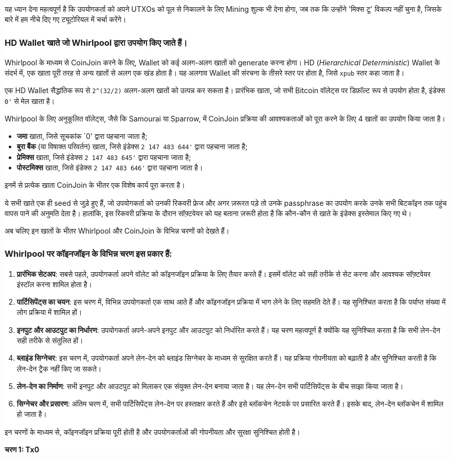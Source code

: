यह ध्यान देना महत्वपूर्ण है कि उपयोगकर्ता को अपने UTXOs को पूल से निकालने के लिए Mining शुल्क भी देना होगा, जब तक कि उन्होंने 'मिक्स टू' विकल्प नहीं चुना है, जिसके बारे में हम नीचे दिए गए ट्यूटोरियल में चर्चा करेंगे।

### HD Wallet खाते जो Whirlpool द्वारा उपयोग किए जाते हैं।

Whirlpool के माध्यम से CoinJoin करने के लिए, Wallet को कई अलग-अलग खातों को generate करना होगा। HD (*Hierarchical Deterministic*) Wallet के संदर्भ में, एक खाता पूरी तरह से अन्य खातों से अलग एक खंड होता है। यह अलगाव Wallet की संरचना के तीसरे स्तर पर होता है, जिसे `xpub` स्तर कहा जाता है।

एक HD Wallet सैद्धांतिक रूप से `2^(32/2)` अलग-अलग खातों को उत्पन्न कर सकता है। प्रारंभिक खाता, जो सभी Bitcoin वॉलेट्स पर डिफ़ॉल्ट रूप से उपयोग होता है, इंडेक्स `0'` से मेल खाता है।

Whirlpool के लिए अनुकूलित वॉलेट्स, जैसे कि Samourai या Sparrow, में CoinJoin प्रक्रिया की आवश्यकताओं को पूरा करने के लिए 4 खातों का उपयोग किया जाता है।


- **जमा** खाता, जिसे सूचकांक `0' द्वारा पहचाना जाता है;
- **बुरा बैंक** (या विषाक्त परिवर्तन) खाता, जिसे इंडेक्स `2 147 483 644'` द्वारा पहचाना जाता है;
- **प्रेमिक्स** खाता, जिसे इंडेक्स `2 147 483 645'` द्वारा पहचाना जाता है;
- **पोस्टमिक्स** खाता, जिसे इंडेक्स `2 147 483 646'` द्वारा पहचाना जाता है।

इनमें से प्रत्येक खाता CoinJoin के भीतर एक विशेष कार्य पूरा करता है।

ये सभी खाते एक ही seed से जुड़े हुए हैं, जो उपयोगकर्ता को उनकी रिकवरी फ्रेज और अगर ज़रूरत पड़े तो उनके passphrase का उपयोग करके उनके सभी बिटकॉइन तक पहुंच वापस पाने की अनुमति देता है। हालांकि, इस रिकवरी प्रक्रिया के दौरान सॉफ़्टवेयर को यह बताना ज़रूरी होता है कि कौन-कौन से खाते के इंडेक्स इस्तेमाल किए गए थे।

अब चलिए इन खातों के भीतर Whirlpool और CoinJoin के विभिन्न चरणों को देखते हैं।

### Whirlpool पर कॉइनजॉइन के विभिन्न चरण इस प्रकार हैं:

1. **प्रारंभिक सेटअप**: सबसे पहले, उपयोगकर्ता अपने वॉलेट को कॉइनजॉइन प्रक्रिया के लिए तैयार करते हैं। इसमें वॉलेट को सही तरीके से सेट करना और आवश्यक सॉफ़्टवेयर इंस्टॉल करना शामिल होता है।

2. **पार्टिसिपेंट्स का चयन**: इस चरण में, विभिन्न उपयोगकर्ता एक साथ आते हैं और कॉइनजॉइन प्रक्रिया में भाग लेने के लिए सहमति देते हैं। यह सुनिश्चित करता है कि पर्याप्त संख्या में लोग प्रक्रिया में शामिल हों।

3. **इनपुट और आउटपुट का निर्धारण**: उपयोगकर्ता अपने-अपने इनपुट और आउटपुट को निर्धारित करते हैं। यह चरण महत्वपूर्ण है क्योंकि यह सुनिश्चित करता है कि सभी लेन-देन सही तरीके से संतुलित हों।

4. **ब्लाइंड सिग्नेचर**: इस चरण में, उपयोगकर्ता अपने लेन-देन को ब्लाइंड सिग्नेचर के माध्यम से सुरक्षित करते हैं। यह प्रक्रिया गोपनीयता को बढ़ाती है और सुनिश्चित करती है कि लेन-देन ट्रैक नहीं किए जा सकते।

5. **लेन-देन का निर्माण**: सभी इनपुट और आउटपुट को मिलाकर एक संयुक्त लेन-देन बनाया जाता है। यह लेन-देन सभी पार्टिसिपेंट्स के बीच साझा किया जाता है।

6. **सिग्नेचर और प्रसारण**: अंतिम चरण में, सभी पार्टिसिपेंट्स लेन-देन पर हस्ताक्षर करते हैं और इसे ब्लॉकचेन नेटवर्क पर प्रसारित करते हैं। इसके बाद, लेन-देन ब्लॉकचेन में शामिल हो जाता है।

इन चरणों के माध्यम से, कॉइनजॉइन प्रक्रिया पूरी होती है और उपयोगकर्ताओं की गोपनीयता और सुरक्षा सुनिश्चित होती है।

**चरण 1: Tx0**
